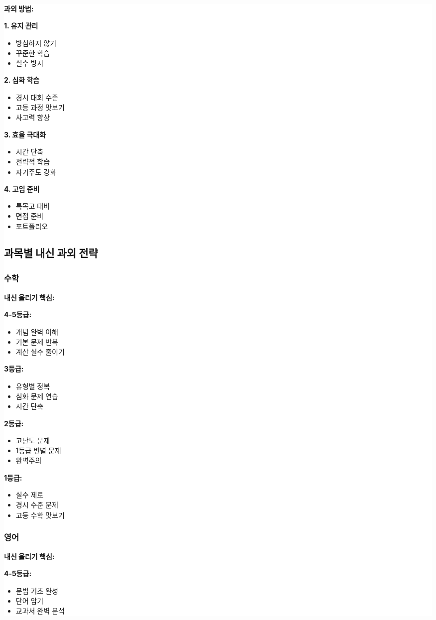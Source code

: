 **과외 방법:**

**1. 유지 관리**
- 방심하지 않기
- 꾸준한 학습
- 실수 방지

**2. 심화 학습**
- 경시 대회 수준
- 고등 과정 맛보기
- 사고력 향상

**3. 효율 극대화**
- 시간 단축
- 전략적 학습
- 자기주도 강화

**4. 고입 준비**
- 특목고 대비
- 면접 준비
- 포트폴리오

## 과목별 내신 과외 전략

### 수학

**내신 올리기 핵심:**

**4-5등급:**
- 개념 완벽 이해
- 기본 문제 반복
- 계산 실수 줄이기

**3등급:**
- 유형별 정복
- 심화 문제 연습
- 시간 단축

**2등급:**
- 고난도 문제
- 1등급 변별 문제
- 완벽주의

**1등급:**
- 실수 제로
- 경시 수준 문제
- 고등 수학 맛보기

### 영어

**내신 올리기 핵심:**

**4-5등급:**
- 문법 기초 완성
- 단어 암기
- 교과서 완벽 분석
